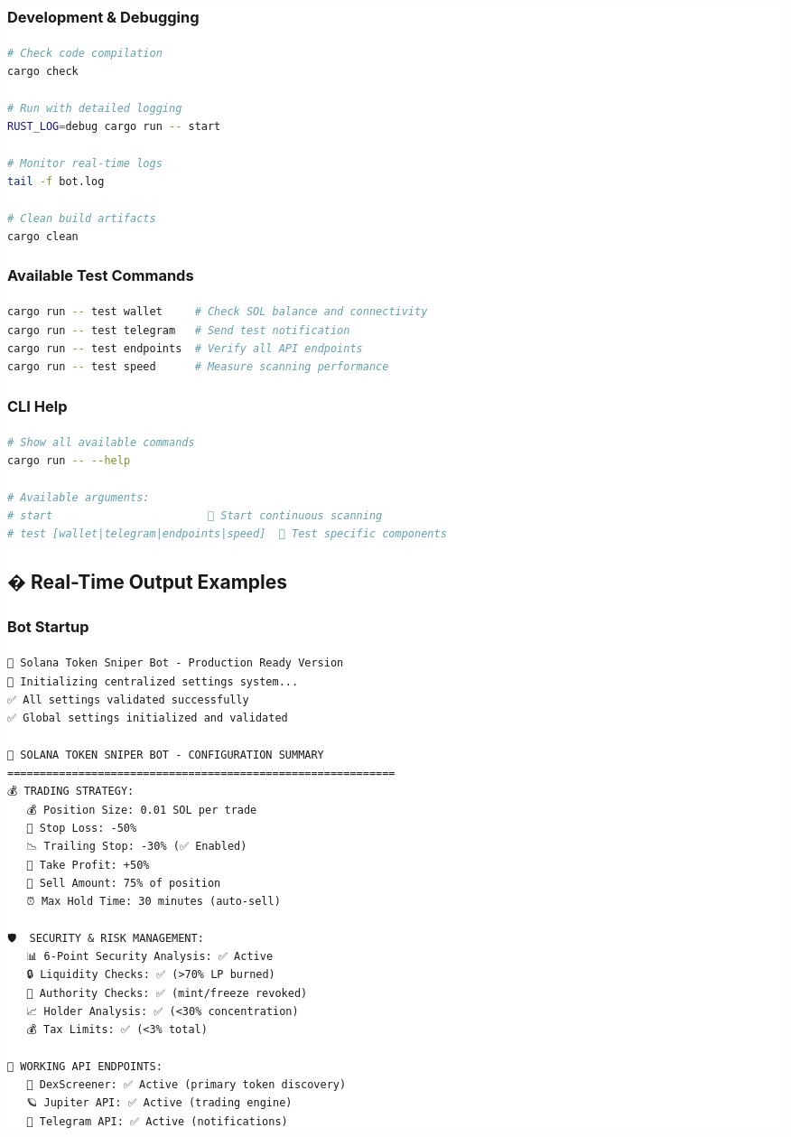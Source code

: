 ### **Development & Debugging**
```bash
# Check code compilation
cargo check

# Run with detailed logging
RUST_LOG=debug cargo run -- start

# Monitor real-time logs
tail -f bot.log

# Clean build artifacts  
cargo clean
```

### **Available Test Commands**
```bash
cargo run -- test wallet     # Check SOL balance and connectivity
cargo run -- test telegram   # Send test notification
cargo run -- test endpoints  # Verify all API endpoints
cargo run -- test speed      # Measure scanning performance
```

### **CLI Help**
```bash
# Show all available commands
cargo run -- --help

# Available arguments:
# start                        🚀 Start continuous scanning
# test [wallet|telegram|endpoints|speed]  🧪 Test specific components
```

## � **Real-Time Output Examples**

### **Bot Startup**
```
🚀 Solana Token Sniper Bot - Production Ready Version
🔧 Initializing centralized settings system...
✅ All settings validated successfully
✅ Global settings initialized and validated

🤖 SOLANA TOKEN SNIPER BOT - CONFIGURATION SUMMARY
============================================================
💰 TRADING STRATEGY:
   💰 Position Size: 0.01 SOL per trade
   🛑 Stop Loss: -50%
   📉 Trailing Stop: -30% (✅ Enabled)
   🎯 Take Profit: +50%
   💸 Sell Amount: 75% of position
   ⏰ Max Hold Time: 30 minutes (auto-sell)

🛡️  SECURITY & RISK MANAGEMENT:
   📊 6-Point Security Analysis: ✅ Active
   🔒 Liquidity Checks: ✅ (>70% LP burned)
   👥 Authority Checks: ✅ (mint/freeze revoked)
   📈 Holder Analysis: ✅ (<30% concentration)
   💰 Tax Limits: ✅ (<3% total)

📡 WORKING API ENDPOINTS:
   📡 DexScreener: ✅ Active (primary token discovery)
   🪐 Jupiter API: ✅ Active (trading engine)
   📱 Telegram API: ✅ Active (notifications)
```